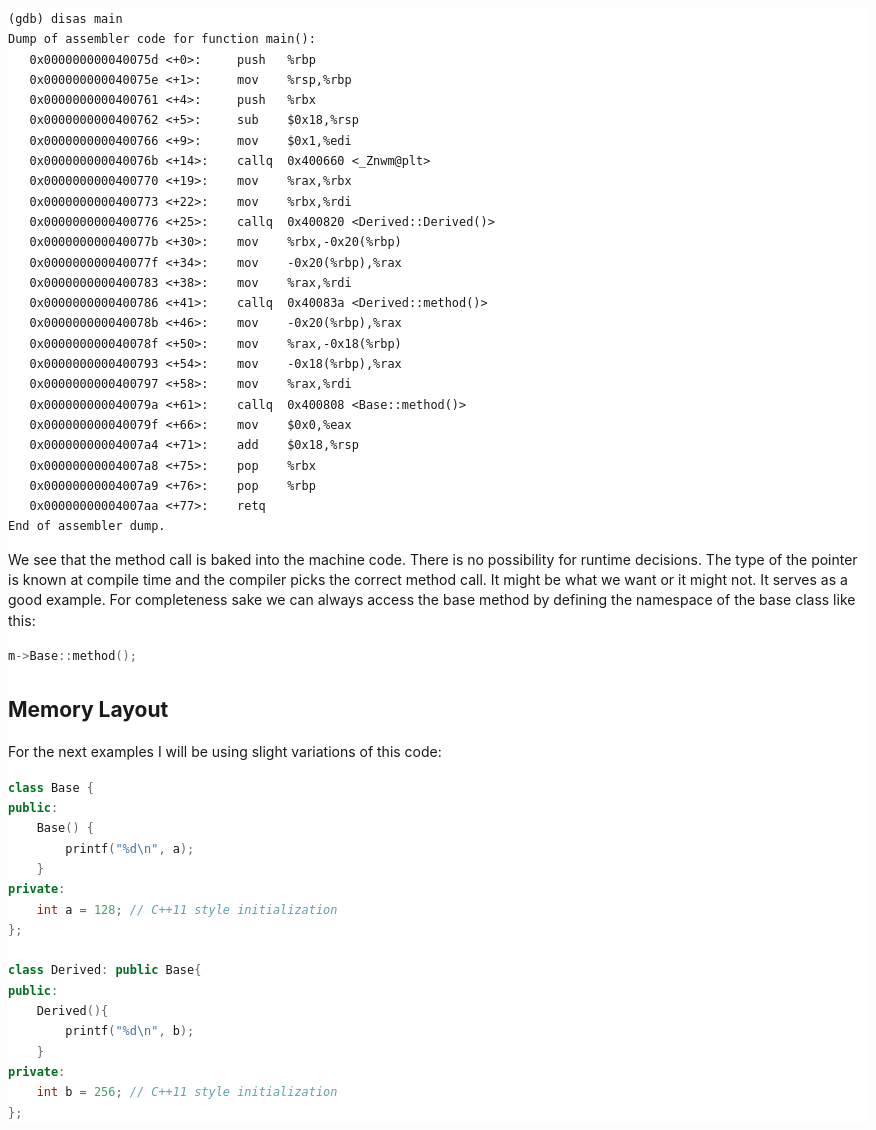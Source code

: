 ```
(gdb) disas main
Dump of assembler code for function main():
   0x000000000040075d <+0>:     push   %rbp
   0x000000000040075e <+1>:     mov    %rsp,%rbp
   0x0000000000400761 <+4>:     push   %rbx
   0x0000000000400762 <+5>:     sub    $0x18,%rsp
   0x0000000000400766 <+9>:     mov    $0x1,%edi
   0x000000000040076b <+14>:    callq  0x400660 <_Znwm@plt>
   0x0000000000400770 <+19>:    mov    %rax,%rbx
   0x0000000000400773 <+22>:    mov    %rbx,%rdi
   0x0000000000400776 <+25>:    callq  0x400820 <Derived::Derived()>
   0x000000000040077b <+30>:    mov    %rbx,-0x20(%rbp)
   0x000000000040077f <+34>:    mov    -0x20(%rbp),%rax
   0x0000000000400783 <+38>:    mov    %rax,%rdi
   0x0000000000400786 <+41>:    callq  0x40083a <Derived::method()>
   0x000000000040078b <+46>:    mov    -0x20(%rbp),%rax
   0x000000000040078f <+50>:    mov    %rax,-0x18(%rbp)
   0x0000000000400793 <+54>:    mov    -0x18(%rbp),%rax
   0x0000000000400797 <+58>:    mov    %rax,%rdi
   0x000000000040079a <+61>:    callq  0x400808 <Base::method()>
   0x000000000040079f <+66>:    mov    $0x0,%eax
   0x00000000004007a4 <+71>:    add    $0x18,%rsp
   0x00000000004007a8 <+75>:    pop    %rbx
   0x00000000004007a9 <+76>:    pop    %rbp
   0x00000000004007aa <+77>:    retq
End of assembler dump.
```

We see that the method call is baked into the machine code. There is no possibility for runtime decisions. The type of the pointer is known at compile time and the compiler picks the correct method call. It might be what we want or it might not. It serves as a good example. For completeness sake we can always access the base method by defining the namespace of the base class like this:

```cpp
m->Base::method();
```

## Memory Layout

For the next examples I will be using slight variations of this code:

```cpp
class Base {
public:
    Base() {
        printf("%d\n", a);
    }
private:
    int a = 128; // C++11 style initialization
};
 
class Derived: public Base{
public:
    Derived(){
        printf("%d\n", b);
    }
private:
    int b = 256; // C++11 style initialization
};
```
